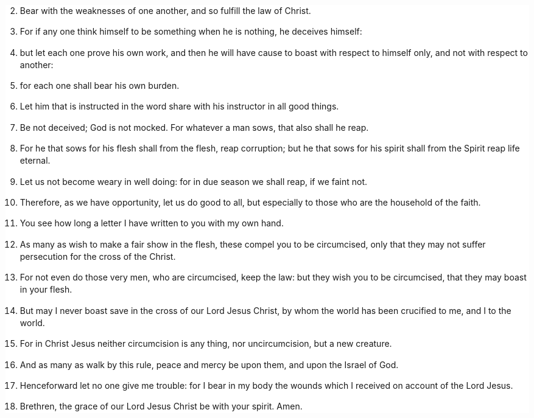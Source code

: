 2. Bear with the weaknesses of one another, and so fulfill the law of Christ.

3. For if any one think himself to be something when he is nothing, he deceives himself:

4. but let each one prove his own work, and then he will have cause to boast with respect to himself only, and not with respect to another:

5. for each one shall bear his own burden.  

6. Let him that is instructed in the word share with his instructor in all good things.

7. Be not deceived; God is not mocked. For whatever a man sows, that also shall he reap.

8. For he that sows for his flesh shall from the flesh, reap corruption; but he that sows for his spirit shall from the Spirit reap life eternal.

9. Let us not become weary in well doing: for in due season we shall reap, if we faint not.

10. Therefore, as we have opportunity, let us do good to all, but especially to those who are the household of the faith.  

11. You see how long a letter I have written to you with my own hand.

12. As many as wish to make a fair show in the flesh, these compel you to be circumcised, only that they may not suffer persecution for the cross of the Christ.

13. For not even do those very men, who are circumcised, keep the law: but they wish you to be circumcised, that they may boast in your flesh.

14. But may I never boast save in the cross of our Lord Jesus Christ, by whom the world has been crucified to me, and I to the world.

15. For in Christ Jesus neither circumcision is any thing, nor uncircumcision, but a new creature.

16. And as many as walk by this rule, peace and mercy be upon them, and upon the Israel of God.  

17. Henceforward let no one give me trouble: for I bear in my body the wounds which I received on account of the Lord Jesus.  

18. Brethren, the grace of our Lord Jesus Christ be with your spirit. Amen.    